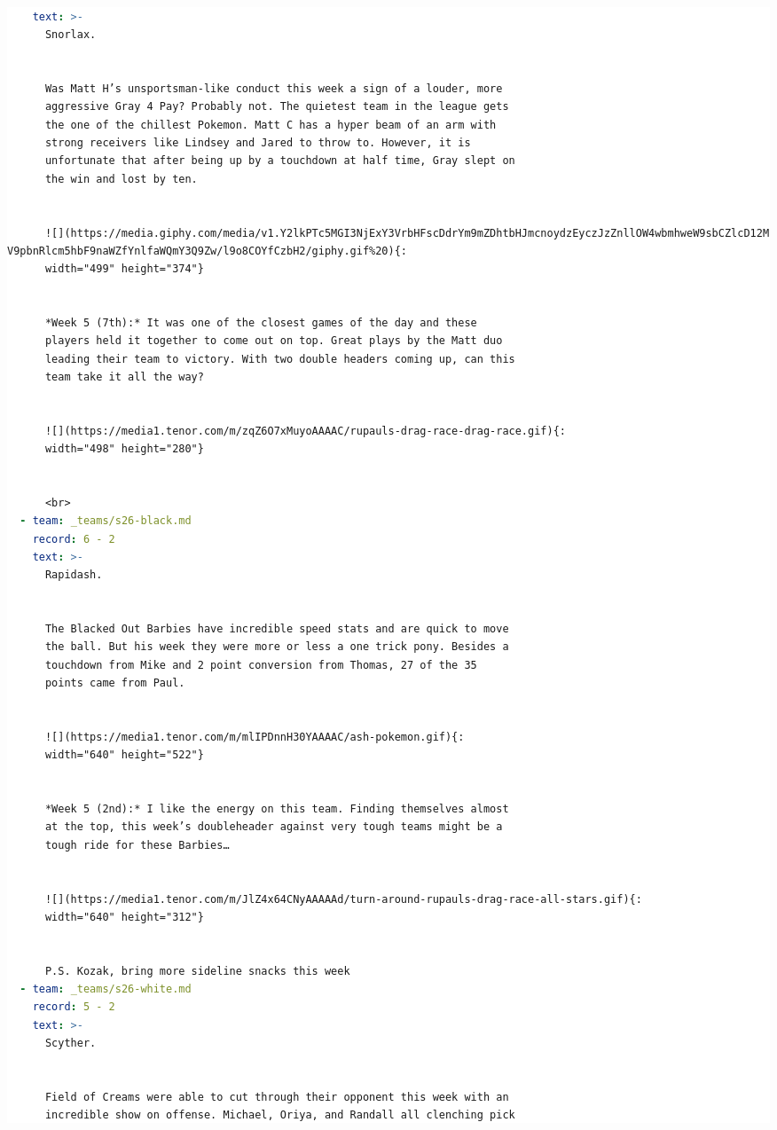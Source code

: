 ```yaml
    text: >-
      Snorlax.


      Was Matt H’s unsportsman-like conduct this week a sign of a louder, more
      aggressive Gray 4 Pay? Probably not. The quietest team in the league gets
      the one of the chillest Pokemon. Matt C has a hyper beam of an arm with
      strong receivers like Lindsey and Jared to throw to. However, it is
      unfortunate that after being up by a touchdown at half time, Gray slept on
      the win and lost by ten.


      ![](https://media.giphy.com/media/v1.Y2lkPTc5MGI3NjExY3VrbHFscDdrYm9mZDhtbHJmcnoydzEyczJzZnllOW4wbmhweW9sbCZlcD12MV9pbnRlcm5hbF9naWZfYnlfaWQmY3Q9Zw/l9o8COYfCzbH2/giphy.gif%20){:
      width="499" height="374"}


      *Week 5 (7th):* It was one of the closest games of the day and these
      players held it together to come out on top. Great plays by the Matt duo
      leading their team to victory. With two double headers coming up, can this
      team take it all the way?


      ![](https://media1.tenor.com/m/zqZ6O7xMuyoAAAAC/rupauls-drag-race-drag-race.gif){:
      width="498" height="280"}


      <br>
  - team: _teams/s26-black.md
    record: 6 - 2
    text: >-
      Rapidash.


      The Blacked Out Barbies have incredible speed stats and are quick to move
      the ball. But his week they were more or less a one trick pony. Besides a
      touchdown from Mike and 2 point conversion from Thomas, 27 of the 35
      points came from Paul.


      ![](https://media1.tenor.com/m/mlIPDnnH30YAAAAC/ash-pokemon.gif){:
      width="640" height="522"}


      *Week 5 (2nd):* I like the energy on this team. Finding themselves almost
      at the top, this week’s doubleheader against very tough teams might be a
      tough ride for these Barbies…


      ![](https://media1.tenor.com/m/JlZ4x64CNyAAAAAd/turn-around-rupauls-drag-race-all-stars.gif){:
      width="640" height="312"}


      P.S. Kozak, bring more sideline snacks this week
  - team: _teams/s26-white.md
    record: 5 - 2
    text: >-
      Scyther.


      Field of Creams were able to cut through their opponent this week with an
      incredible show on offense. Michael, Oriya, and Randall all clenching pick
```